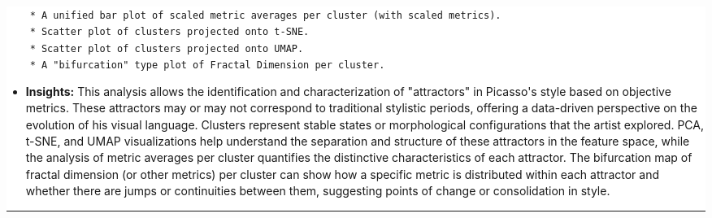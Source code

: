         * A unified bar plot of scaled metric averages per cluster (with scaled metrics).
        * Scatter plot of clusters projected onto t-SNE.
        * Scatter plot of clusters projected onto UMAP.
        * A "bifurcation" type plot of Fractal Dimension per cluster.
* **Insights:** This analysis allows the identification and characterization of "attractors" in Picasso's style based on objective metrics. These attractors may or may not correspond to traditional stylistic periods, offering a data-driven perspective on the evolution of his visual language. Clusters represent stable states or morphological configurations that the artist explored. PCA, t-SNE, and UMAP visualizations help understand the separation and structure of these attractors in the feature space, while the analysis of metric averages per cluster quantifies the distinctive characteristics of each attractor. The bifurcation map of fractal dimension (or other metrics) per cluster can show how a specific metric is distributed within each attractor and whether there are jumps or continuities between them, suggesting points of change or consolidation in style.

---
